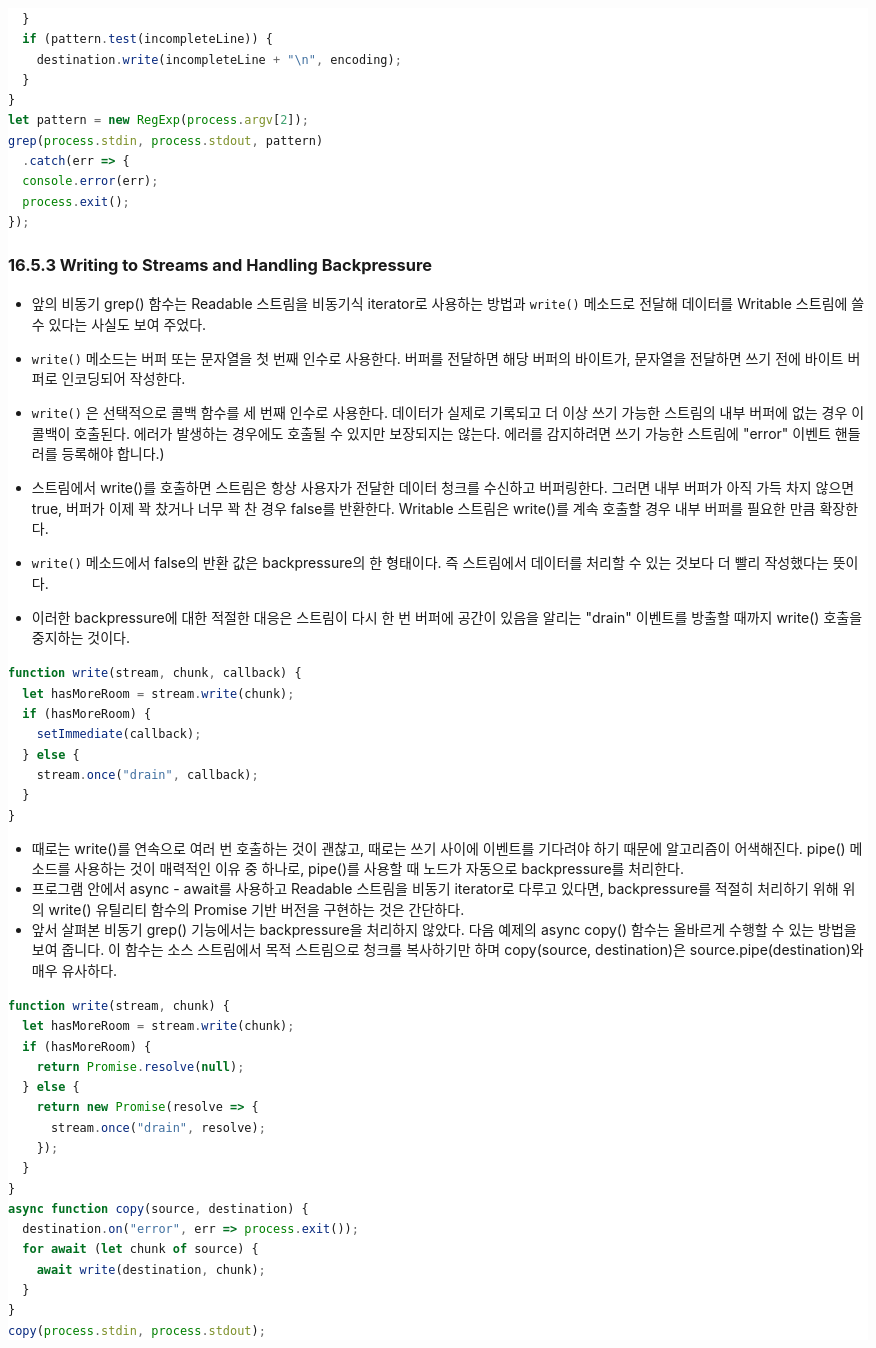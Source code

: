 ```javascript
  }
  if (pattern.test(incompleteLine)) {
    destination.write(incompleteLine + "\n", encoding);
  }
}
let pattern = new RegExp(process.argv[2]);
grep(process.stdin, process.stdout, pattern)
  .catch(err => {
  console.error(err);
  process.exit();
});
```

### 16.5.3 Writing to Streams and Handling Backpressure

- 앞의 비동기 grep() 함수는 Readable 스트림을 비동기식 iterator로 사용하는 방법과 `write()` 메소드로 전달해 데이터를 Writable 스트림에 쓸 수 있다는 사실도 보여 주었다. 
-  `write()` 메소드는 버퍼 또는 문자열을 첫 번째 인수로 사용한다. 버퍼를 전달하면 해당 버퍼의 바이트가, 문자열을 전달하면 쓰기 전에 바이트 버퍼로 인코딩되어 작성한다. 
-  `write()` 은 선택적으로 콜백 함수를 세 번째 인수로 사용한다. 데이터가 실제로 기록되고 더 이상 쓰기 가능한 스트림의 내부 버퍼에 없는 경우 이 콜백이 호출된다. 에러가 발생하는 경우에도 호출될 수 있지만 보장되지는 않는다. 에러를 감지하려면 쓰기 가능한 스트림에 "error" 이벤트 핸들러를 등록해야 합니다.)
- 스트림에서 write()를 호출하면 스트림은 항상 사용자가 전달한 데이터 청크를 수신하고 버퍼링한다. 그러면 내부 버퍼가 아직 가득 차지 않으면 true,  버퍼가 이제 꽉 찼거나 너무 꽉 찬 경우 false를 반환한다. Writable 스트림은 write()를 계속 호출할 경우 내부 버퍼를 필요한 만큼 확장한다.

- `write()` 메소드에서 false의 반환 값은 backpressure의 한 형태이다. 즉 스트림에서 데이터를 처리할 수 있는 것보다 더 빨리 작성했다는 뜻이다.
- 이러한  backpressure에 대한 적절한 대응은 스트림이 다시 한 번 버퍼에 공간이 있음을 알리는 "drain" 이벤트를 방출할 때까지 write() 호출을 중지하는 것이다.

```javascript
function write(stream, chunk, callback) {
  let hasMoreRoom = stream.write(chunk);
  if (hasMoreRoom) {
    setImmediate(callback);
  } else {
    stream.once("drain", callback);
  }
}
```

- 때로는 write()를 연속으로 여러 번 호출하는 것이 괜찮고, 때로는 쓰기 사이에 이벤트를 기다려야 하기 때문에 알고리즘이 어색해진다. 
  pipe() 메소드를 사용하는 것이 매력적인 이유 중 하나로, pipe()를 사용할 때 노드가 자동으로 backpressure를 처리한다.
- 프로그램 안에서 async - await를 사용하고 Readable 스트림을 비동기 iterator로  다루고 있다면, backpressure를 적절히 처리하기 위해 위의 write() 유틸리티 함수의 Promise 기반 버전을 구현하는 것은 간단하다.
- 앞서 살펴본 비동기 grep() 기능에서는 backpressure을 처리하지 않았다. 다음 예제의 async copy() 함수는 올바르게 수행할 수 있는 방법을 보여 줍니다. 이 함수는 소스 스트림에서 목적 스트림으로 청크를 복사하기만 하며 copy(source, destination)은 source.pipe(destination)와 매우 유사하다.

```javascript
function write(stream, chunk) {
  let hasMoreRoom = stream.write(chunk);
  if (hasMoreRoom) {
    return Promise.resolve(null); 
  } else {
    return new Promise(resolve => {
      stream.once("drain", resolve); 
    });
  }
}
async function copy(source, destination) {
  destination.on("error", err => process.exit());
  for await (let chunk of source) {
    await write(destination, chunk);
  }
}
copy(process.stdin, process.stdout);
```
